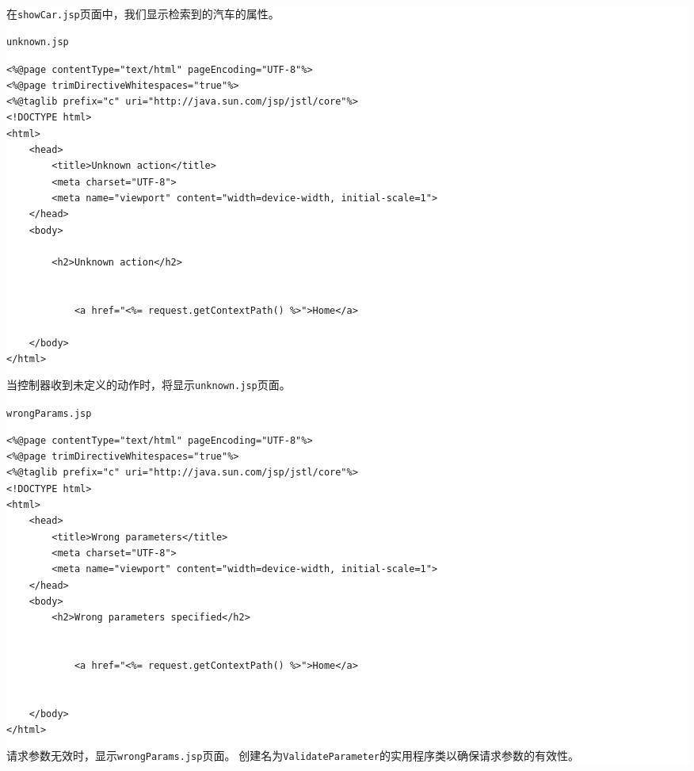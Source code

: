 在`showCar.jsp`页面中，我们显示检索到的汽车的属性。

`unknown.jsp`

```
<%@page contentType="text/html" pageEncoding="UTF-8"%>
<%@page trimDirectiveWhitespaces="true"%>
<%@taglib prefix="c" uri="http://java.sun.com/jsp/jstl/core"%>
<!DOCTYPE html>
<html>
    <head>
        <title>Unknown action</title>
        <meta charset="UTF-8">
        <meta name="viewport" content="width=device-width, initial-scale=1">
    </head>
    <body>

        <h2>Unknown action</h2>

        
            <a href="<%= request.getContextPath() %>">Home</a>
          
    </body>
</html>

```

当控制器收到未定义的动作时，将显示`unknown.jsp`页面。

`wrongParams.jsp`

```
<%@page contentType="text/html" pageEncoding="UTF-8"%>
<%@page trimDirectiveWhitespaces="true"%>
<%@taglib prefix="c" uri="http://java.sun.com/jsp/jstl/core"%>
<!DOCTYPE html>
<html>
    <head>
        <title>Wrong parameters</title>
        <meta charset="UTF-8">
        <meta name="viewport" content="width=device-width, initial-scale=1">
    </head>
    <body>
        <h2>Wrong parameters specified</h2>

        
            <a href="<%= request.getContextPath() %>">Home</a>
          

    </body>
</html>

```

请求参数无效时，显示`wrongParams.jsp`页面。 创建名为`ValidateParameter`的实用程序类以确保请求参数的有效性。
